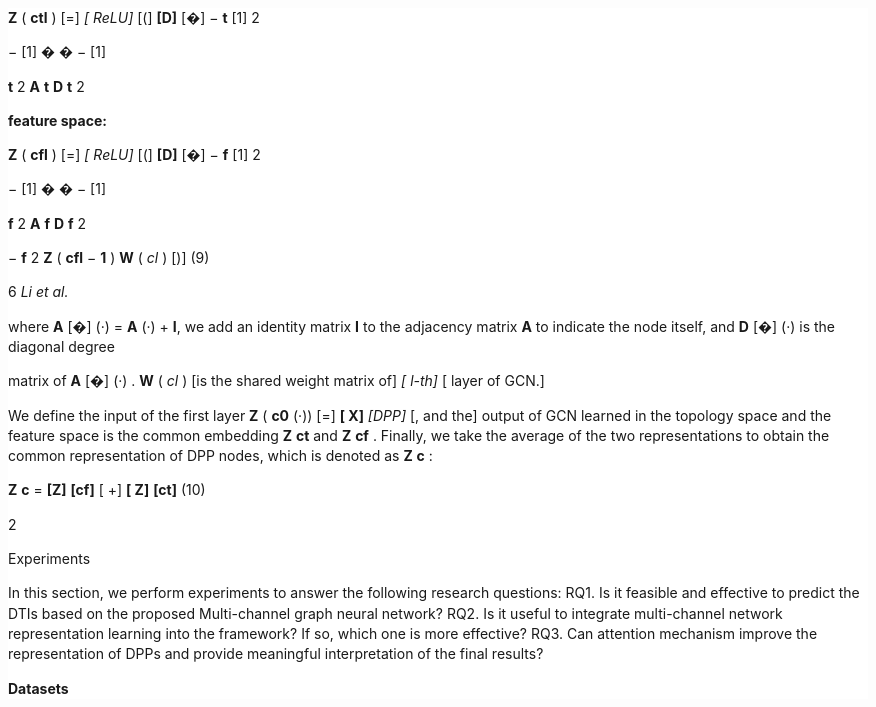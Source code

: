 

**Z** ( **ctl** ) [=] _[ ReLU]_ [(] **[D]** [�] − **t** [1] 2



− [1] � � − [1]

**t** 2 **A** **t** **D** **t** 2



**feature space:**



**Z** ( **cfl** ) [=] _[ ReLU]_ [(] **[D]** [�] − **f** [1] 2



− [1] � � − [1]

**f** 2 **A** **f** **D** **f** 2



− **f** 2 **Z** ( **cfl** − **1** ) **W** ( _cl_ ) [)] (9)


6 _Li et al._


where **A** [�] (·) = **A** (·) + **I**, we add an identity matrix **I** to the adjacency
matrix **A** to indicate the node itself, and **D** [�] (·) is the diagonal degree

matrix of **A** [�] (·) . **W** ( _cl_ ) [is the shared weight matrix of] _[ l-th]_ [ layer of GCN.]

We define the input of the first layer **Z** ( **c0** (·)) [=] **[ X]** _[DPP]_ [, and the]
output of GCN learned in the topology space and the feature
space is the common embedding **Z** **ct** and **Z** **cf** . Finally, we take
the average of the two representations to obtain the common
representation of DPP nodes, which is denoted as **Z** **c** :



**Z** **c** = **[Z]** **[cf]** [ +] **[ Z]** **[ct]** (10)

2



Experiments


In this section, we perform experiments to answer the following
research questions: RQ1. Is it feasible and effective to predict
the DTIs based on the proposed Multi-channel graph neural
network? RQ2. Is it useful to integrate multi-channel network
representation learning into the framework? If so, which one
is more effective? RQ3. Can attention mechanism improve the
representation of DPPs and provide meaningful interpretation of
the final results?


**Datasets**

